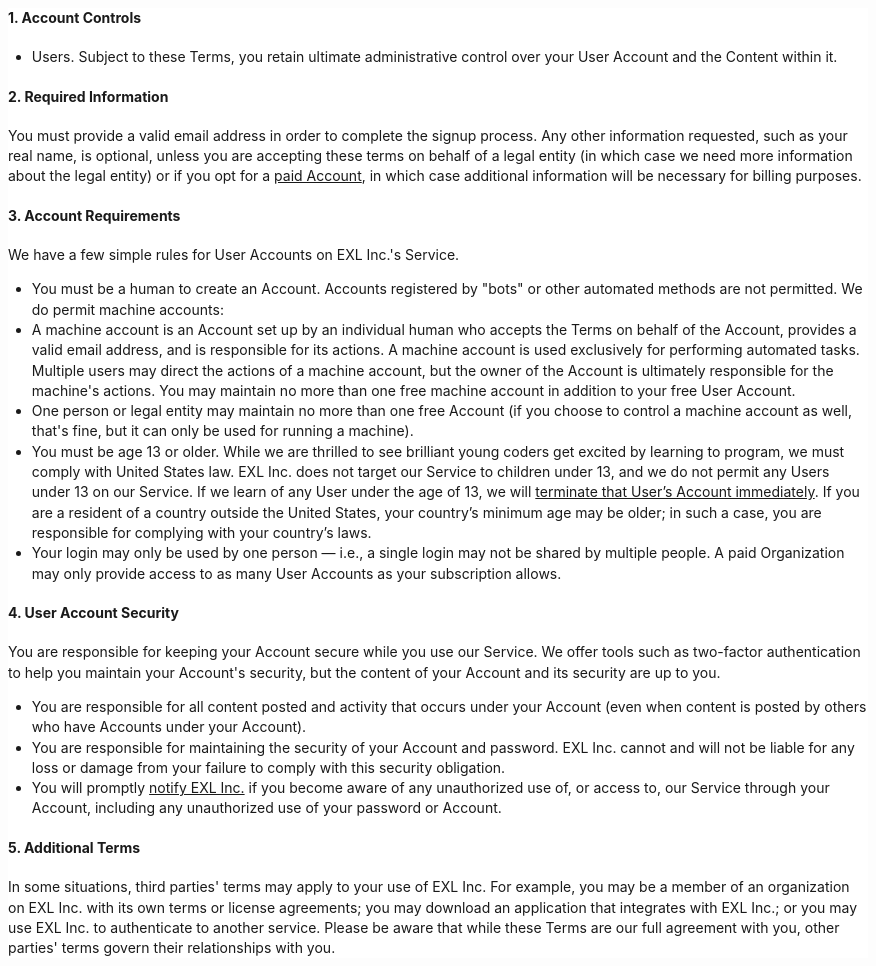 #### 1. Account Controls

- Users. Subject to these Terms, you retain ultimate administrative control over your User Account and the Content within it.

#### 2. Required Information

You must provide a valid email address in order to complete the signup process. Any other information requested, such as your real name, is optional, unless you are accepting these terms on behalf of a legal entity (in which case we need more information about the legal entity) or if you opt for a [paid Account](#l-payment), in which case additional information will be necessary for billing purposes.

#### 3. Account Requirements

We have a few simple rules for User Accounts on EXL Inc.'s Service.

- You must be a human to create an Account. Accounts registered by "bots" or other automated methods are not permitted. We do permit machine accounts:
- A machine account is an Account set up by an individual human who accepts the Terms on behalf of the Account, provides a valid email address, and is responsible for its actions. A machine account is used exclusively for performing automated tasks. Multiple users may direct the actions of a machine account, but the owner of the Account is ultimately responsible for the machine's actions. You may maintain no more than one free machine account in addition to your free User Account.
- One person or legal entity may maintain no more than one free Account (if you choose to control a machine account as well, that's fine, but it can only be used for running a machine).
- You must be age 13 or older. While we are thrilled to see brilliant young coders get excited by learning to program, we must comply with United States law. EXL Inc. does not target our Service to children under 13, and we do not permit any Users under 13 on our Service. If we learn of any User under the age of 13, we will [terminate that User’s Account immediately](#m-cancellation-and-termination). If you are a resident of a country outside the United States, your country’s minimum age may be older; in such a case, you are responsible for complying with your country’s laws.
- Your login may only be used by one person — i.e., a single login may not be shared by multiple people. A paid Organization may only provide access to as many User Accounts as your subscription allows.

#### 4. User Account Security

You are responsible for keeping your Account secure while you use our Service. We offer tools such as two-factor authentication to help you maintain your Account's security, but the content of your Account and its security are up to you.

- You are responsible for all content posted and activity that occurs under your Account (even when content is posted by others who have Accounts under your Account).
- You are responsible for maintaining the security of your Account and password. EXL Inc. cannot and will not be liable for any loss or damage from your failure to comply with this security obligation.
- You will promptly [notify EXL Inc.](https://support.exlinc.com) if you become aware of any unauthorized use of, or access to, our Service through your Account, including any unauthorized use of your password or Account.

#### 5. Additional Terms

In some situations, third parties' terms may apply to your use of EXL Inc. For example, you may be a member of an organization on EXL Inc. with its own terms or license agreements; you may download an application that integrates with EXL Inc.; or you may use EXL Inc. to authenticate to another service. Please be aware that while these Terms are our full agreement with you, other parties' terms govern their relationships with you.
